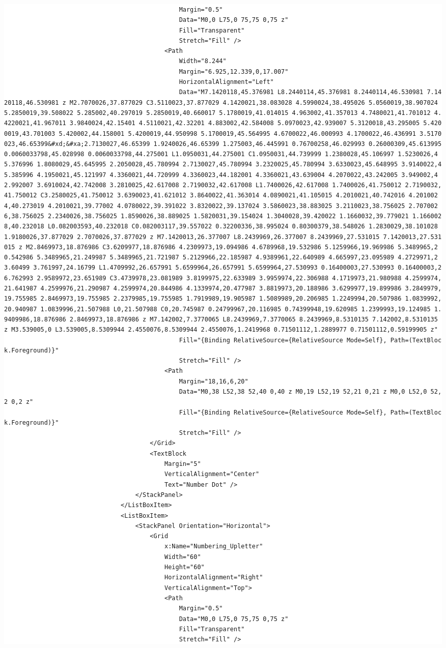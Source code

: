                                                     Margin="0.5"
                                                    Data="M0,0 L75,0 75,75 0,75 z"
                                                    Fill="Transparent"
                                                    Stretch="Fill" />
                                                <Path
                                                    Width="8.244"
                                                    Margin="6.925,12.339,0,17.007"
                                                    HorizontalAlignment="Left"
                                                    Data="M7.1420118,45.376981 L8.2440114,45.376981 8.2440114,46.530981 7.1420118,46.530981 z M2.7070026,37.877029 C3.5110023,37.877029 4.1420021,38.083028 4.5990024,38.495026 5.0560019,38.907024 5.2850019,39.508022 5.285002,40.297019 5.2850019,40.660017 5.1780019,41.014015 4.963002,41.357013 4.7480021,41.701012 4.4220021,41.967011 3.9840024,42.15401 4.5110021,42.32201 4.883002,42.584008 5.0970023,42.939007 5.3120018,43.295005 5.4200019,43.701003 5.420002,44.158001 5.4200019,44.950998 5.1700019,45.564995 4.6700022,46.000993 4.1700022,46.436991 3.5170023,46.65399&#xd;&#xa;2.7130027,46.65399 1.9240026,46.65399 1.275003,46.445991 0.76700258,46.029993 0.26000309,45.613995 0.0060033798,45.028998 0.0060033798,44.275001 L1.0950031,44.275001 C1.0950031,44.739999 1.2380028,45.106997 1.5230026,45.376996 1.8080029,45.645995 2.2050028,45.780994 2.7130027,45.780994 3.2320025,45.780994 3.6330023,45.648995 3.9140022,45.385996 4.1950021,45.121997 4.3360021,44.720999 4.3360023,44.182001 4.3360021,43.639004 4.2070022,43.242005 3.949002,42.992007 3.6910024,42.742008 3.2810025,42.617008 2.7190032,42.617008 L1.7400026,42.617008 1.7400026,41.750012 2.7190032,41.750012 C3.2580025,41.750012 3.6390023,41.621012 3.8640022,41.363014 4.0890021,41.105015 4.2010021,40.742016 4.2010024,40.273019 4.2010021,39.77002 4.0780022,39.391022 3.8320022,39.137024 3.5860023,38.883025 3.2110023,38.756025 2.7070026,38.756025 2.2340026,38.756025 1.8590026,38.889025 1.5820031,39.154024 1.3040028,39.420022 1.1660032,39.779021 1.1660028,40.232018 L0.082003593,40.232018 C0.082003117,39.557022 0.32200336,38.995024 0.80300379,38.548026 1.2830029,38.101028 1.9180026,37.877029 2.7070026,37.877029 z M7.1420013,26.377007 L8.2439969,26.377007 8.2439969,27.531015 7.1420013,27.531015 z M2.8469973,18.876986 C3.6209977,18.876986 4.2309973,19.094986 4.6789968,19.532986 5.1259966,19.969986 5.3489965,20.542986 5.3489965,21.249987 5.3489965,21.721987 5.2129966,22.185987 4.9389961,22.640989 4.665997,23.095989 4.2729971,23.60499 3.761997,24.16799 L1.4709992,26.657991 5.6599964,26.657991 5.6599964,27.530993 0.16400003,27.530993 0.16400003,26.762993 2.9589972,23.651989 C3.4739978,23.081989 3.8199975,22.633989 3.9959974,22.306988 4.1719973,21.980988 4.2599974,21.641987 4.2599976,21.290987 4.2599974,20.844986 4.1339974,20.477987 3.8819973,20.188986 3.6299977,19.899986 3.2849979,19.755985 2.8469973,19.755985 2.2379985,19.755985 1.7919989,19.905987 1.5089989,20.206985 1.2249994,20.507986 1.0839992,20.940987 1.0839996,21.507988 L0,21.507988 C0,20.745987 0.24799967,20.116985 0.74399948,19.620985 1.2399993,19.124985 1.9409986,18.876986 2.8469973,18.876986 z M7.142002,7.3770065 L8.2439969,7.3770065 8.2439969,8.5310135 7.142002,8.5310135 z M3.539005,0 L3.539005,8.5309944 2.4550076,8.5309944 2.4550076,1.2419968 0.71501112,1.2889977 0.71501112,0.59199905 z"
                                                    Fill="{Binding RelativeSource={RelativeSource Mode=Self}, Path=(TextBlock.Foreground)}"
                                                    Stretch="Fill" />
                                                <Path
                                                    Margin="18,16,6,20"
                                                    Data="M0,38 L52,38 52,40 0,40 z M0,19 L52,19 52,21 0,21 z M0,0 L52,0 52,2 0,2 z"
                                                    Fill="{Binding RelativeSource={RelativeSource Mode=Self}, Path=(TextBlock.Foreground)}"
                                                    Stretch="Fill" />
                                            </Grid>
                                            <TextBlock
                                                Margin="5"
                                                VerticalAlignment="Center"
                                                Text="Number Dot" />
                                        </StackPanel>
                                    </ListBoxItem>
                                    <ListBoxItem>
                                        <StackPanel Orientation="Horizontal">
                                            <Grid
                                                x:Name="Numbering_Upletter"
                                                Width="60"
                                                Height="60"
                                                HorizontalAlignment="Right"
                                                VerticalAlignment="Top">
                                                <Path
                                                    Margin="0.5"
                                                    Data="M0,0 L75,0 75,75 0,75 z"
                                                    Fill="Transparent"
                                                    Stretch="Fill" />